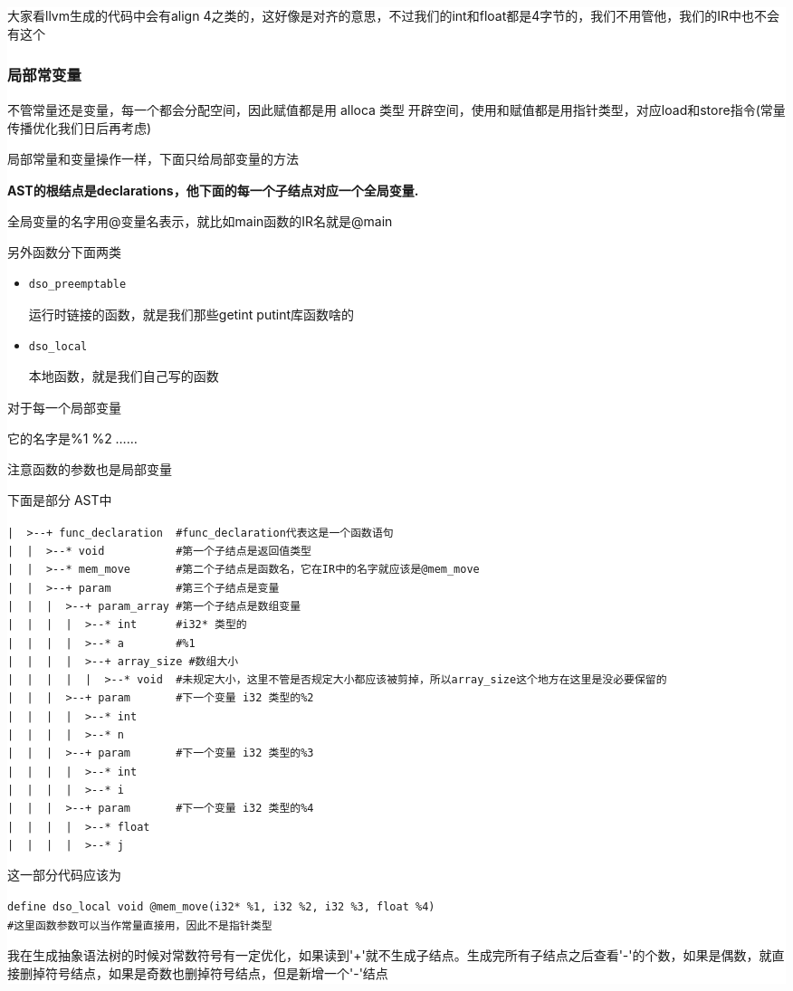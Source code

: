 大家看llvm生成的代码中会有align 4之类的，这好像是对齐的意思，不过我们的int和float都是4字节的，我们不用管他，我们的IR中也不会有这个

### 局部常变量

不管常量还是变量，每一个都会分配空间，因此赋值都是用 alloca 类型 开辟空间，使用和赋值都是用指针类型，对应load和store指令(常量传播优化我们日后再考虑)

局部常量和变量操作一样，下面只给局部变量的方法

**AST的根结点是declarations，他下面的每一个子结点对应一个全局变量.**

全局变量的名字用@变量名表示，就比如main函数的IR名就是@main

另外函数分下面两类

- `dso_preemptable`

  运行时链接的函数，就是我们那些getint putint库函数啥的

- `dso_local`

  本地函数，就是我们自己写的函数

对于每一个局部变量

它的名字是%1 %2 ……

注意函数的参数也是局部变量

下面是部分 AST中

```shell
|  >--+ func_declaration  #func_declaration代表这是一个函数语句
|  |  >--* void           #第一个子结点是返回值类型
|  |  >--* mem_move       #第二个子结点是函数名，它在IR中的名字就应该是@mem_move
|  |  >--+ param          #第三个子结点是变量
|  |  |  >--+ param_array #第一个子结点是数组变量
|  |  |  |  >--* int      #i32* 类型的
|  |  |  |  >--* a        #%1
|  |  |  |  >--+ array_size #数组大小
|  |  |  |  |  >--* void  #未规定大小，这里不管是否规定大小都应该被剪掉，所以array_size这个地方在这里是没必要保留的
|  |  |  >--+ param       #下一个变量 i32 类型的%2
|  |  |  |  >--* int
|  |  |  |  >--* n
|  |  |  >--+ param       #下一个变量 i32 类型的%3
|  |  |  |  >--* int
|  |  |  |  >--* i
|  |  |  >--+ param       #下一个变量 i32 类型的%4
|  |  |  |  >--* float
|  |  |  |  >--* j
```

这一部分代码应该为

```shell
define dso_local void @mem_move(i32* %1, i32 %2, i32 %3, float %4)
#这里函数参数可以当作常量直接用，因此不是指针类型
```

我在生成抽象语法树的时候对常数符号有一定优化，如果读到'+'就不生成子结点。生成完所有子结点之后查看'-'的个数，如果是偶数，就直接删掉符号结点，如果是奇数也删掉符号结点，但是新增一个'-'结点
